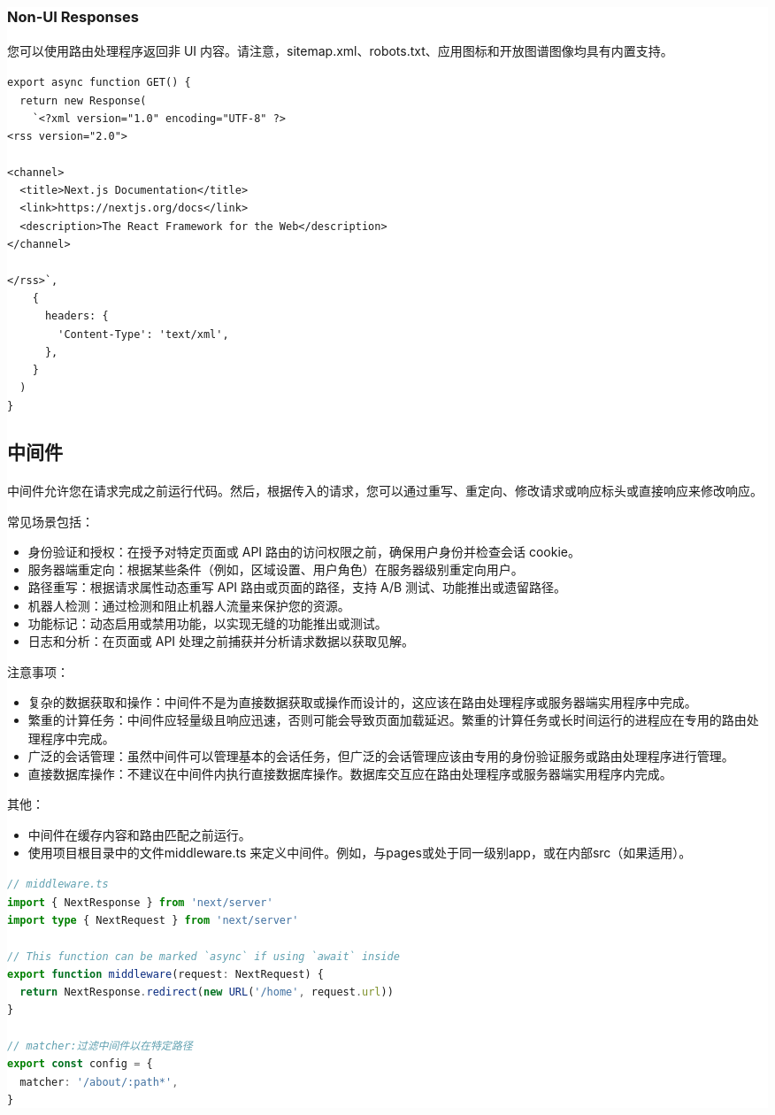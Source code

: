 ### Non-UI Responses

您可以使用路由处理程序返回非 UI 内容。请注意，sitemap.xml、robots.txt、应用图标和开放图谱图像均具有内置支持。

```tsx
export async function GET() {
  return new Response(
    `<?xml version="1.0" encoding="UTF-8" ?>
<rss version="2.0">
 
<channel>
  <title>Next.js Documentation</title>
  <link>https://nextjs.org/docs</link>
  <description>The React Framework for the Web</description>
</channel>
 
</rss>`,
    {
      headers: {
        'Content-Type': 'text/xml',
      },
    }
  )
}
```

## 中间件

中间件允许您在请求完成之前运行代码。然后，根据传入的请求，您可以通过重写、重定向、修改请求或响应标头或直接响应来修改响应。

常见场景包括：

- 身份验证和授权：在授予对特定页面或 API 路由的访问权限之前，确保用户身份并检查会话 cookie。
- 服务器端重定向：根据某些条件（例如，区域设置、用户角色）在服务器级别重定向用户。
- 路径重写：根据请求属性动态重写 API 路由或页面的路径，支持 A/B 测试、功能推出或遗留路径。
- 机器人检测：通过检测和阻止机器人流量来保护您的资源。
- 功能标记：动态启用或禁用功能，以实现无缝的功能推出或测试。
- 日志和分析：在页面或 API 处理之前捕获并分析请求数据以获取见解。

注意事项：

- 复杂的数据获取和操作：中间件不是为直接数据获取或操作而设计的，这应该在路由处理程序或服务器端实用程序中完成。
- 繁重的计算任务：中间件应轻量级且响应迅速，否则可能会导致页面加载延迟。繁重的计算任务或长时间运行的进程应在专用的路由处理程序中完成。
- 广泛的会话管理：虽然中间件可以管理基本的会话任务，但广泛的会话管理应该由专用的身份验证服务或路由处理程序进行管理。
- 直接数据库操作：不建议在中间件内执行直接数据库操作。数据库交互应在路由处理程序或服务器端实用程序内完成。

其他：

- 中间件在缓存内容和路由匹配之前运行。
- 使用项目根目录中的文件middleware.ts 来定义中间件。例如，与pages或处于同一级别app，或在内部src（如果适用）。

```ts
// middleware.ts
import { NextResponse } from 'next/server'
import type { NextRequest } from 'next/server'
 
// This function can be marked `async` if using `await` inside
export function middleware(request: NextRequest) {
  return NextResponse.redirect(new URL('/home', request.url))
}
 
// matcher:过滤中间件以在特定路径
export const config = {
  matcher: '/about/:path*',
}
```
